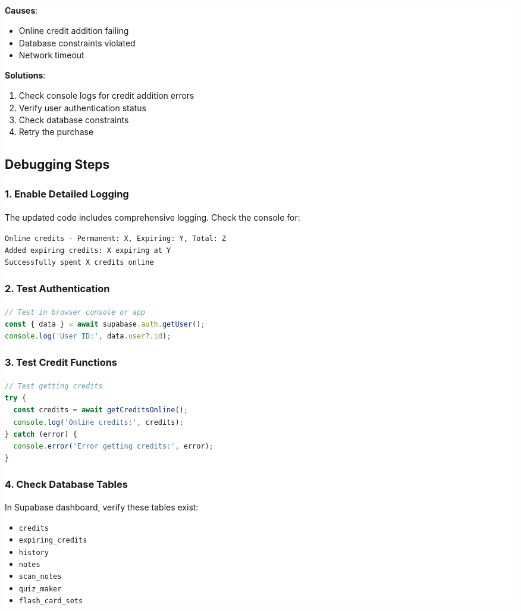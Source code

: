 **Causes**:
- Online credit addition failing
- Database constraints violated
- Network timeout

**Solutions**:
1. Check console logs for credit addition errors
2. Verify user authentication status
3. Check database constraints
4. Retry the purchase

## Debugging Steps

### 1. Enable Detailed Logging

The updated code includes comprehensive logging. Check the console for:

```
Online credits - Permanent: X, Expiring: Y, Total: Z
Added expiring credits: X expiring at Y
Successfully spent X credits online
```

### 2. Test Authentication

```javascript
// Test in browser console or app
const { data } = await supabase.auth.getUser();
console.log('User ID:', data.user?.id);
```

### 3. Test Credit Functions

```javascript
// Test getting credits
try {
  const credits = await getCreditsOnline();
  console.log('Online credits:', credits);
} catch (error) {
  console.error('Error getting credits:', error);
}
```

### 4. Check Database Tables

In Supabase dashboard, verify these tables exist:
- `credits`
- `expiring_credits`
- `history`
- `notes`
- `scan_notes`
- `quiz_maker`
- `flash_card_sets`
